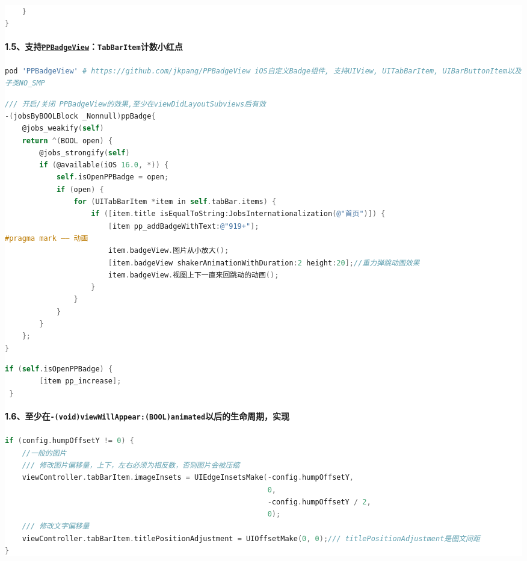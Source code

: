   ```objective-c
      }
  }
  ```

#### 1.5、支持[**`PPBadgeView`**](https://github.com/jkpang/PPBadgeView)：`TabBarItem`计数小红点

```ruby
pod 'PPBadgeView' # https://github.com/jkpang/PPBadgeView iOS自定义Badge组件, 支持UIView, UITabBarItem, UIBarButtonItem以及子类NO_SMP
```

```objective-c
/// 开启/关闭 PPBadgeView的效果,至少在viewDidLayoutSubviews后有效
-(jobsByBOOLBlock _Nonnull)ppBadge{
    @jobs_weakify(self)
    return ^(BOOL open) {
        @jobs_strongify(self)
        if (@available(iOS 16.0, *)) {
            self.isOpenPPBadge = open;
            if (open) {
                for (UITabBarItem *item in self.tabBar.items) {
                    if ([item.title isEqualToString:JobsInternationalization(@"首页")]) {
                        [item pp_addBadgeWithText:@"919+"];
#pragma mark —— 动画
                        item.badgeView.图片从小放大();
                        [item.badgeView shakerAnimationWithDuration:2 height:20];//重力弹跳动画效果
                        item.badgeView.视图上下一直来回跳动的动画();
                    }
                }
            }
        }
    };
}
```

```objective-c
if (self.isOpenPPBadge) {
        [item pp_increase];
 }
```

#### 1.6、至少在`-(void)viewWillAppear:(BOOL)animated`以后的生命周期，实现

  ```objective-c
  if (config.humpOffsetY != 0) {
      //一般的图片
      /// 修改图片偏移量，上下，左右必须为相反数，否则图片会被压缩
      viewController.tabBarItem.imageInsets = UIEdgeInsetsMake(-config.humpOffsetY,
                                                               0,
                                                               -config.humpOffsetY / 2,
                                                               0);
      /// 修改文字偏移量
      viewController.tabBarItem.titlePositionAdjustment = UIOffsetMake(0, 0);/// titlePositionAdjustment是图文间距
  }
  ```
